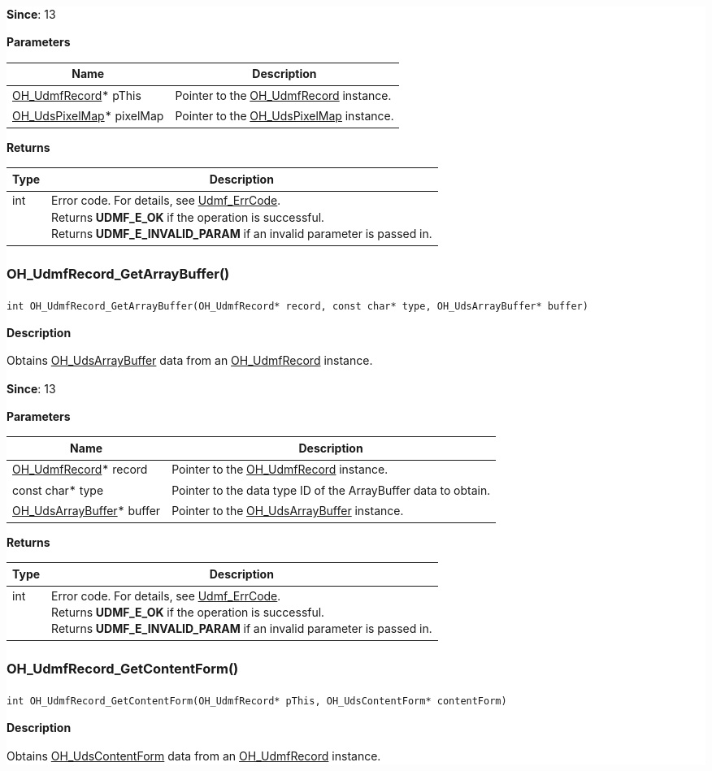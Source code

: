 **Since**: 13


**Parameters**

| Name| Description|
| -- | -- |
| [OH_UdmfRecord](capi-udmf-oh-udmfrecord.md)* pThis | Pointer to the [OH_UdmfRecord](capi-udmf-oh-udmfrecord.md) instance.|
| [OH_UdsPixelMap](capi-udmf-oh-udspixelmap.md)* pixelMap | Pointer to the [OH_UdsPixelMap](capi-udmf-oh-udspixelmap.md) instance.|

**Returns**

| Type| Description|
| -- | -- |
| int | Error code. For details, see [Udmf_ErrCode](capi-udmf-err-code-h.md#udmf_errcode).<br>Returns **UDMF_E_OK** if the operation is successful.<br>Returns **UDMF_E_INVALID_PARAM** if an invalid parameter is passed in.|

### OH_UdmfRecord_GetArrayBuffer()

```
int OH_UdmfRecord_GetArrayBuffer(OH_UdmfRecord* record, const char* type, OH_UdsArrayBuffer* buffer)
```

**Description**

Obtains [OH_UdsArrayBuffer](capi-udmf-oh-udsarraybuffer.md) data from an [OH_UdmfRecord](capi-udmf-oh-udmfrecord.md) instance.

**Since**: 13


**Parameters**

| Name| Description|
| -- | -- |
| [OH_UdmfRecord](capi-udmf-oh-udmfrecord.md)* record | Pointer to the [OH_UdmfRecord](capi-udmf-oh-udmfrecord.md) instance.|
| const char* type | Pointer to the data type ID of the ArrayBuffer data to obtain.|
| [OH_UdsArrayBuffer](capi-udmf-oh-udsarraybuffer.md)* buffer | Pointer to the [OH_UdsArrayBuffer](capi-udmf-oh-udsarraybuffer.md) instance.|

**Returns**

| Type| Description|
| -- | -- |
| int | Error code. For details, see [Udmf_ErrCode](capi-udmf-err-code-h.md#udmf_errcode).<br>Returns **UDMF_E_OK** if the operation is successful.<br>Returns **UDMF_E_INVALID_PARAM** if an invalid parameter is passed in.|

### OH_UdmfRecord_GetContentForm()

```
int OH_UdmfRecord_GetContentForm(OH_UdmfRecord* pThis, OH_UdsContentForm* contentForm)
```

**Description**

Obtains [OH_UdsContentForm](capi-udmf-oh-udscontentform.md) data from an [OH_UdmfRecord](capi-udmf-oh-udmfrecord.md) instance.
